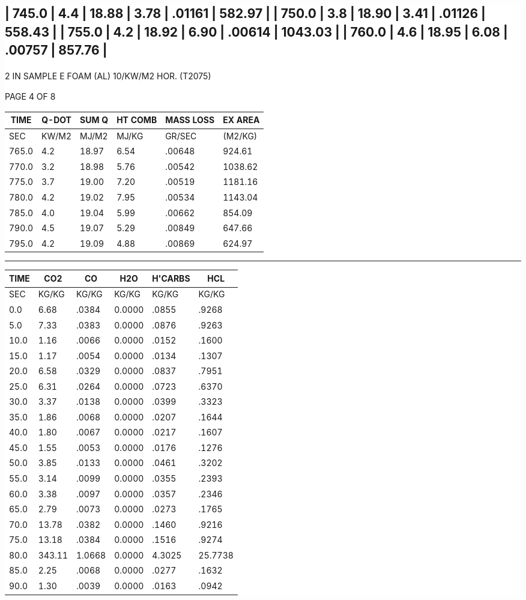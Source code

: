 | 745.0 | 4.4 | 18.88 | 3.78 | .01161 | 582.97 |
| 750.0 | 3.8 | 18.90 | 3.41 | .01126 | 558.43 |
| 755.0 | 4.2 | 18.92 | 6.90 | .00614 | 1043.03 |
| 760.0 | 4.6 | 18.95 | 6.08 | .00757 | 857.76 |
---
2 IN SAMPLE E FOAM (AL) 10/KW/M2 HOR. (T2075)

PAGE 4 OF 8

| TIME  | Q-DOT | SUM Q  | HT COMB | MASS LOSS | EX AREA |
|-------|-------|--------|---------|-----------|---------|
| SEC   | KW/M2 | MJ/M2  | MJ/KG   | GR/SEC    | (M2/KG) |
| 765.0 | 4.2   | 18.97  | 6.54    | .00648    | 924.61  |
| 770.0 | 3.2   | 18.98  | 5.76    | .00542    | 1038.62 |
| 775.0 | 3.7   | 19.00  | 7.20    | .00519    | 1181.16 |
| 780.0 | 4.2   | 19.02  | 7.95    | .00534    | 1143.04 |
| 785.0 | 4.0   | 19.04  | 5.99    | .00662    | 854.09  |
| 790.0 | 4.5   | 19.07  | 5.29    | .00849    | 647.66  |
| 795.0 | 4.2   | 19.09  | 4.88    | .00869    | 624.97  |
---
| TIME | CO2 | CO | H2O | H'CARBS | HCL |
|------|-----|----|----|---------|-----|
| SEC | KG/KG | KG/KG | KG/KG | KG/KG | KG/KG |
| 0.0 | 6.68 | .0384 | 0.0000 | .0855 | .9268 |
| 5.0 | 7.33 | .0383 | 0.0000 | .0876 | .9263 |
| 10.0 | 1.16 | .0066 | 0.0000 | .0152 | .1600 |
| 15.0 | 1.17 | .0054 | 0.0000 | .0134 | .1307 |
| 20.0 | 6.58 | .0329 | 0.0000 | .0837 | .7951 |
| 25.0 | 6.31 | .0264 | 0.0000 | .0723 | .6370 |
| 30.0 | 3.37 | .0138 | 0.0000 | .0399 | .3323 |
| 35.0 | 1.86 | .0068 | 0.0000 | .0207 | .1644 |
| 40.0 | 1.80 | .0067 | 0.0000 | .0217 | .1607 |
| 45.0 | 1.55 | .0053 | 0.0000 | .0176 | .1276 |
| 50.0 | 3.85 | .0133 | 0.0000 | .0461 | .3202 |
| 55.0 | 3.14 | .0099 | 0.0000 | .0355 | .2393 |
| 60.0 | 3.38 | .0097 | 0.0000 | .0357 | .2346 |
| 65.0 | 2.79 | .0073 | 0.0000 | .0273 | .1765 |
| 70.0 | 13.78 | .0382 | 0.0000 | .1460 | .9216 |
| 75.0 | 13.18 | .0384 | 0.0000 | .1516 | .9274 |
| 80.0 | 343.11 | 1.0668 | 0.0000 | 4.3025 | 25.7738 |
| 85.0 | 2.25 | .0068 | 0.0000 | .0277 | .1632 |
| 90.0 | 1.30 | .0039 | 0.0000 | .0163 | .0942 |